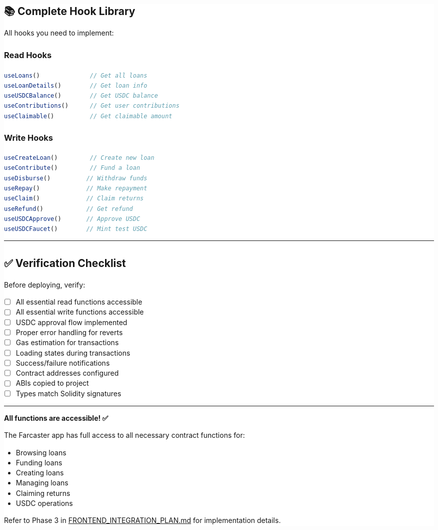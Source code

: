 
## 📚 Complete Hook Library

All hooks you need to implement:

### Read Hooks
```typescript
useLoans()              // Get all loans
useLoanDetails()        // Get loan info
useUSDCBalance()        // Get USDC balance
useContributions()      // Get user contributions
useClaimable()          // Get claimable amount
```

### Write Hooks
```typescript
useCreateLoan()         // Create new loan
useContribute()         // Fund a loan
useDisburse()          // Withdraw funds
useRepay()             // Make repayment
useClaim()             // Claim returns
useRefund()            // Get refund
useUSDCApprove()       // Approve USDC
useUSDCFaucet()        // Mint test USDC
```

---

## ✅ Verification Checklist

Before deploying, verify:
- [ ] All essential read functions accessible
- [ ] All essential write functions accessible
- [ ] USDC approval flow implemented
- [ ] Proper error handling for reverts
- [ ] Gas estimation for transactions
- [ ] Loading states during transactions
- [ ] Success/failure notifications
- [ ] Contract addresses configured
- [ ] ABIs copied to project
- [ ] Types match Solidity signatures

---

**All functions are accessible! ✅**

The Farcaster app has full access to all necessary contract functions for:
- Browsing loans
- Funding loans
- Creating loans
- Managing loans
- Claiming returns
- USDC operations

Refer to Phase 3 in [FRONTEND_INTEGRATION_PLAN.md](./FRONTEND_INTEGRATION_PLAN.md) for implementation details.
